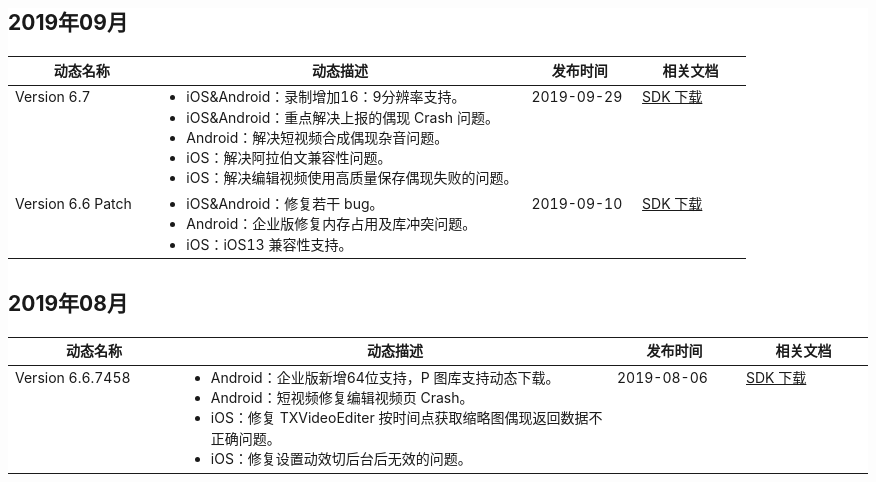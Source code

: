



## 2019年09月

<table >
<thead>
<tr>
<th width="20%">动态名称</th>
<th width="50%">动态描述</th>
 <th width="15%">发布时间</th>  
<th width="15%">相关文档</th>
</tr>
</thead>
<tbody>
<tr>
<td>Version 6.7</td>
<td ><ul style="margin:0;">
<li > iOS&Android：录制增加16：9分辨率支持。
<li > iOS&Android：重点解决上报的偶现 Crash 问题。
<li > Android：解决短视频合成偶现杂音问题。
<li > iOS：解决阿拉伯文兼容性问题。
<li > iOS：解决编辑视频使用高质量保存偶现失败的问题。
</td>
 <td>2019-09-29</td> 
<td><a href="https://cloud.tencent.com/document/product/584/9366">SDK 下载</a></td>
</tr>
<tr>
<td>Version 6.6 Patch</td>
<td ><ul style="margin:0;">
<li > iOS&Android：修复若干 bug。
<li > Android：企业版修复内存占用及库冲突问题。
<li > iOS：iOS13 兼容性支持。
</td>
 <td>2019-09-10</td> 
<td><a href="https://cloud.tencent.com/document/product/584/9366">SDK 下载</a></td>
</tr>
</tbody></table>


## 2019年08月

<table >
<thead>
<tr>
<th width="20%">动态名称</th>
<th width="50%">动态描述</th>
 <th width="15%">发布时间</th>  
<th width="15%">相关文档</th>
</tr>
</thead>
<tbody><tr>
<td>Version 6.6.7458</td>
<td ><ul style="margin:0;">
<li > Android：企业版新增64位支持，P 图库支持动态下载。
<li > Android：短视频修复编辑视频页 Crash。
<li > iOS：修复 TXVideoEditer 按时间点获取缩略图偶现返回数据不正确问题。
<li > iOS：修复设置动效切后台后无效的问题。
</td>
 <td>2019-08-06</td> 
<td><a href="https://cloud.tencent.com/document/product/584/9366">SDK 下载</a></td>
</tr>
</tbody></table>
